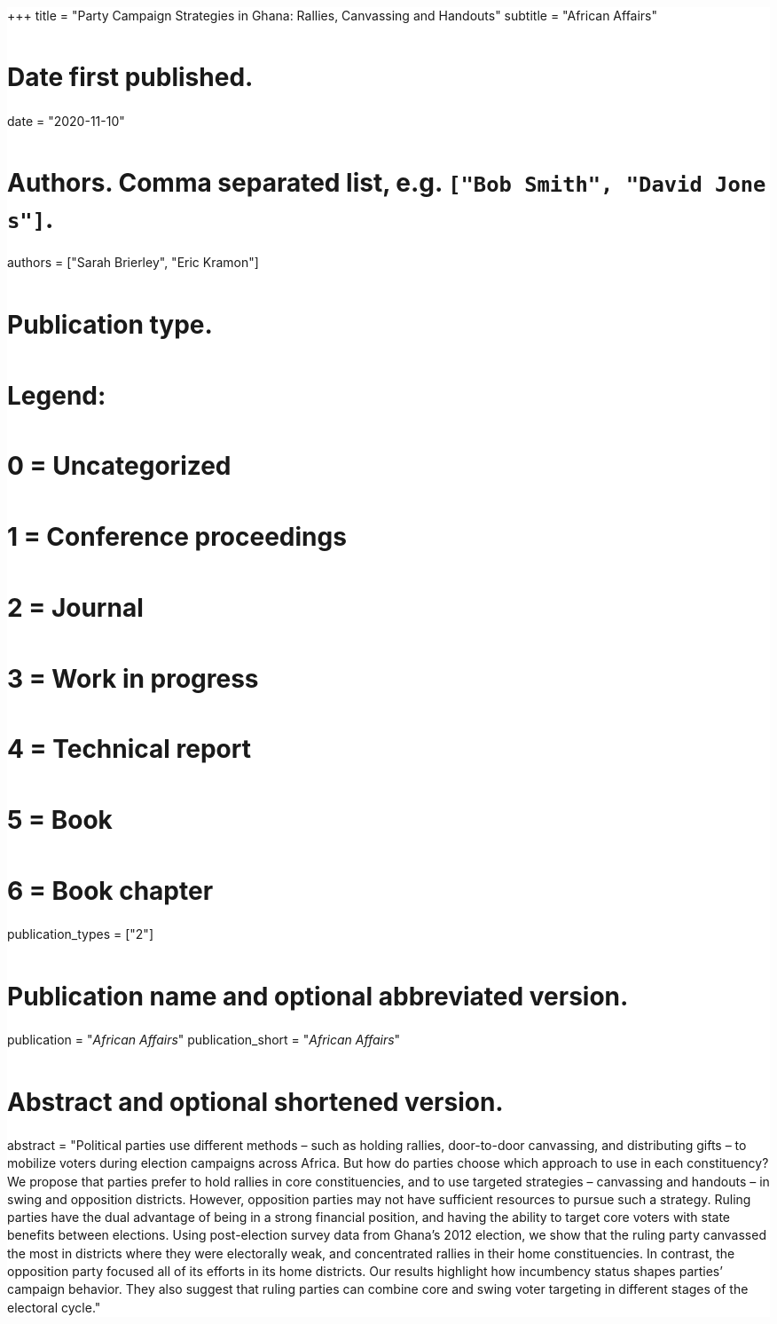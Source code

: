 +++
title = "Party Campaign Strategies in Ghana: Rallies, Canvassing and Handouts"
subtitle = "African Affairs" 

# Date first published.
date = "2020-11-10"

# Authors. Comma separated list, e.g. `["Bob Smith", "David Jones"]`.
authors = ["Sarah Brierley", "Eric Kramon"]

# Publication type.
# Legend:
# 0 = Uncategorized
# 1 = Conference proceedings
# 2 = Journal
# 3 = Work in progress
# 4 = Technical report
# 5 = Book
# 6 = Book chapter
publication_types = ["2"]

# Publication name and optional abbreviated version.
publication = "*African Affairs*"
publication_short = "*African Affairs*"

# Abstract and optional shortened version.
 abstract = "Political parties use different methods – such as holding rallies, door-to-door canvassing, and distributing gifts – to mobilize voters during election campaigns across Africa. But how do parties choose which approach to use in each constituency? We propose that parties prefer to hold rallies in core constituencies, and to use targeted strategies – canvassing and handouts – in swing and opposition districts. However, opposition parties may not have sufficient resources to pursue such a strategy. Ruling parties have the dual advantage of being in a strong financial position, and having the ability to target core voters with state benefits between elections. Using post-election survey data from Ghana’s 2012 election, we show that the ruling party canvassed the most in districts where they were electorally weak, and concentrated rallies in their home constituencies. In contrast, the opposition party focused all of its efforts in its home districts. Our results highlight how incumbency status shapes parties’ campaign behavior. They also suggest that ruling parties can combine core and swing voter targeting in different stages of the electoral cycle."
